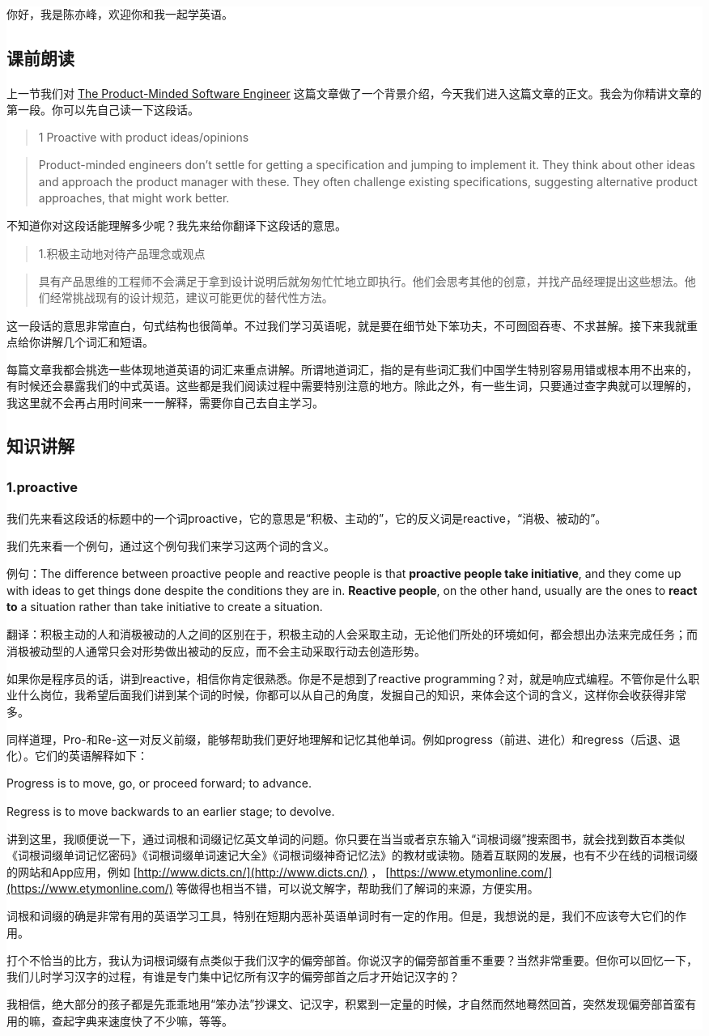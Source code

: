 你好，我是陈亦峰，欢迎你和我一起学英语。

## 课前朗读

上一节我们对 [The Product-Minded Software Engineer](https://blog.pragmaticengineer.com/the-product-minded-engineer/?utm_source=wanqu.co&utm_campaign=Wanqu+Daily&utm_medium=website) 这篇文章做了一个背景介绍，今天我们进入这篇文章的正文。我会为你精讲文章的第一段。你可以先自己读一下这段话。

> 1 Proactive with product ideas/opinions

> Product-minded engineers don’t settle for getting a specification and jumping to implement it. They think about other ideas and approach the product manager with these. They often challenge existing specifications, suggesting alternative product approaches, that might work better.

不知道你对这段话能理解多少呢？我先来给你翻译下这段话的意思。

> 1.积极主动地对待产品理念或观点

> 具有产品思维的工程师不会满足于拿到设计说明后就匆匆忙忙地立即执行。他们会思考其他的创意，并找产品经理提出这些想法。他们经常挑战现有的设计规范，建议可能更优的替代性方法。

这一段话的意思非常直白，句式结构也很简单。不过我们学习英语呢，就是要在细节处下笨功夫，不可囫囵吞枣、不求甚解。接下来我就重点给你讲解几个词汇和短语。

每篇文章我都会挑选一些体现地道英语的词汇来重点讲解。所谓地道词汇，指的是有些词汇我们中国学生特别容易用错或根本用不出来的，有时候还会暴露我们的中式英语。这些都是我们阅读过程中需要特别注意的地方。除此之外，有一些生词，只要通过查字典就可以理解的，我这里就不会再占用时间来一一解释，需要你自己去自主学习。

## 知识讲解

### 1.proactive

我们先来看这段话的标题中的一个词proactive，它的意思是“积极、主动的”，它的反义词是reactive，“消极、被动的”。

我们先来看一个例句，通过这个例句我们来学习这两个词的含义。

例句：The difference between proactive people and reactive people is that **proactive people take initiative**, and they come up with ideas to get things done despite the conditions they are in. **Reactive people**, on the other hand, usually are the ones to **react to** a situation rather than take initiative to create a situation.

翻译：积极主动的人和消极被动的人之间的区别在于，积极主动的人会采取主动，无论他们所处的环境如何，都会想出办法来完成任务；而消极被动型的人通常只会对形势做出被动的反应，而不会主动采取行动去创造形势。

如果你是程序员的话，讲到reactive，相信你肯定很熟悉。你是不是想到了reactive programming？对，就是响应式编程。不管你是什么职业什么岗位，我希望后面我们讲到某个词的时候，你都可以从自己的角度，发掘自己的知识，来体会这个词的含义，这样你会收获得非常多。

同样道理，Pro-和Re-这一对反义前缀，能够帮助我们更好地理解和记忆其他单词。例如progress（前进、进化）和regress（后退、退化）。它们的英语解释如下：

Progress is to move, go, or proceed forward; to advance.

Regress is to move backwards to an earlier stage; to devolve.

讲到这里，我顺便说一下，通过词根和词缀记忆英文单词的问题。你只要在当当或者京东输入“词根词缀”搜索图书，就会找到数百本类似《词根词缀单词记忆密码》《词根词缀单词速记大全》《词根词缀神奇记忆法》的教材或读物。随着互联网的发展，也有不少在线的词根词缀的网站和App应用，例如 [http://www.dicts.cn/](http://www.dicts.cn/) ， [https://www.etymonline.com/](https://www.etymonline.com/) 等做得也相当不错，可以说文解字，帮助我们了解词的来源，方便实用。

词根和词缀的确是非常有用的英语学习工具，特别在短期内恶补英语单词时有一定的作用。但是，我想说的是，我们不应该夸大它们的作用。

打个不恰当的比方，我认为词根词缀有点类似于我们汉字的偏旁部首。你说汉字的偏旁部首重不重要？当然非常重要。但你可以回忆一下，我们儿时学习汉字的过程，有谁是专门集中记忆所有汉字的偏旁部首之后才开始记汉字的？

我相信，绝大部分的孩子都是先乖乖地用“笨办法”抄课文、记汉字，积累到一定量的时候，才自然而然地蓦然回首，突然发现偏旁部首蛮有用的嘛，查起字典来速度快了不少嘛，等等。
